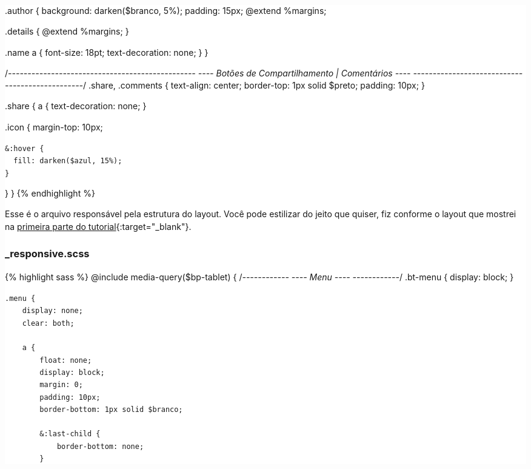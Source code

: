.author {
  background: darken($branco, 5%);
  padding: 15px;
  @extend %margins;

  .details {
    @extend %margins;
  }

  .name a {
    font-size: 18pt;
    text-decoration: none;
  }
}

/*------------------------------------------------
---- Botões de Compartilhamento | Comentários ----
------------------------------------------------*/
.share, .comments {
  text-align: center;
  border-top: 1px solid $preto;
  padding: 10px;
}

.share {
  a {
    text-decoration: none;
  }

  .icon {
    margin-top: 10px;
    
    &:hover {
      fill: darken($azul, 15%);
    }
  }
}
{% endhighlight %}

Esse é o arquivo responsável pela estrutura do layout. Você pode estilizar do jeito que quiser, fiz conforme o layout que mostrei na [primeira parte do tutorial](http://devmateusmedeiros.com.br/criando-um-blog-com-jekyll-parte-1/){:target="_blank"}.

### _responsive.scss 

{% highlight sass %}
@include media-query($bp-tablet) {
	/*------------
	---- Menu ----
	------------*/
	.bt-menu {
		display: block;
	}

    .menu {
    	display: none;
    	clear: both;

    	a {
        	float: none;
        	display: block;
        	margin: 0;
        	padding: 10px;
        	border-bottom: 1px solid $branco;

        	&:last-child {
            	border-bottom: none;
        	}
